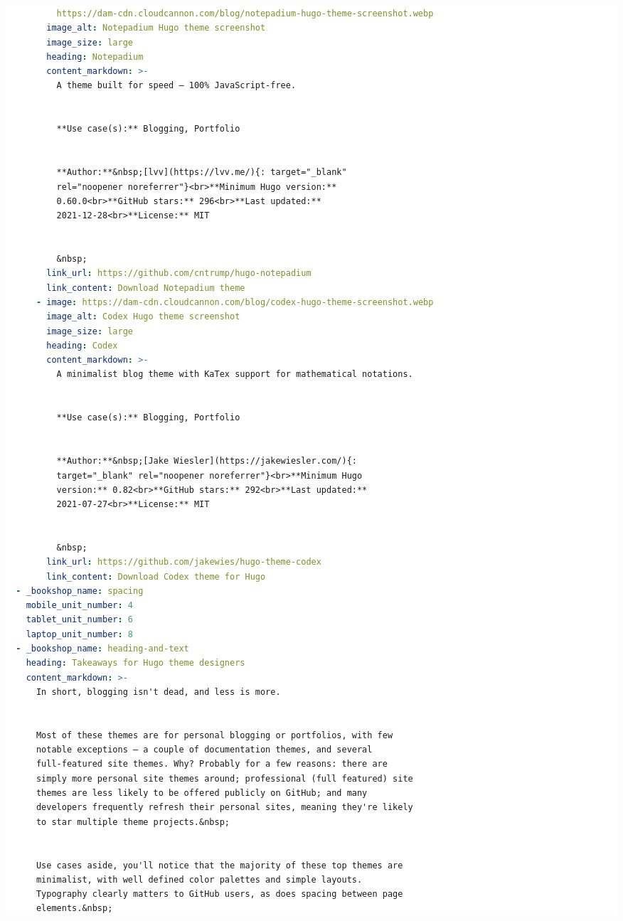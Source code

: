 ```yaml
          https://dam-cdn.cloudcannon.com/blog/notepadium-hugo-theme-screenshot.webp
        image_alt: Notepadium Hugo theme screenshot
        image_size: large
        heading: Notepadium
        content_markdown: >-
          A theme built for speed — 100% JavaScript-free.


          **Use case(s):** Blogging, Portfolio


          **Author:**&nbsp;[lvv](https://lvv.me/){: target="_blank"
          rel="noopener noreferrer"}<br>**Minimum Hugo version:**
          0.60.0<br>**GitHub stars:** 296<br>**Last updated:**
          2021-12-28<br>**License:** MIT


          &nbsp;
        link_url: https://github.com/cntrump/hugo-notepadium
        link_content: Download Notepadium theme
      - image: https://dam-cdn.cloudcannon.com/blog/codex-hugo-theme-screenshot.webp
        image_alt: Codex Hugo theme screenshot
        image_size: large
        heading: Codex
        content_markdown: >-
          A minimalist blog theme with KaTex support for mathematical notations.


          **Use case(s):** Blogging, Portfolio


          **Author:**&nbsp;[Jake Wiesler](https://jakewiesler.com/){:
          target="_blank" rel="noopener noreferrer"}<br>**Minimum Hugo
          version:** 0.82<br>**GitHub stars:** 292<br>**Last updated:**
          2021-07-27<br>**License:** MIT


          &nbsp;
        link_url: https://github.com/jakewies/hugo-theme-codex
        link_content: Download Codex theme for Hugo
  - _bookshop_name: spacing
    mobile_unit_number: 4
    tablet_unit_number: 6
    laptop_unit_number: 8
  - _bookshop_name: heading-and-text
    heading: Takeaways for Hugo theme designers
    content_markdown: >-
      In short, blogging isn't dead, and less is more.


      Most of these themes are for personal blogging or portfolios, with few
      notable exceptions — a couple of documentation themes, and several
      full-featured site themes. Why? Probably for a few reasons: there are
      simply more personal site themes around; professional (full featured) site
      themes are less likely to be offered publicly on GitHub; and many
      developers frequently refresh their personal sites, meaning they're likely
      to star multiple theme projects.&nbsp;


      Use cases aside, you'll notice that the majority of these top themes are
      minimalist, with well defined color palettes and simple layouts.
      Typography clearly matters to GitHub users, as does spacing between page
      elements.&nbsp;
```